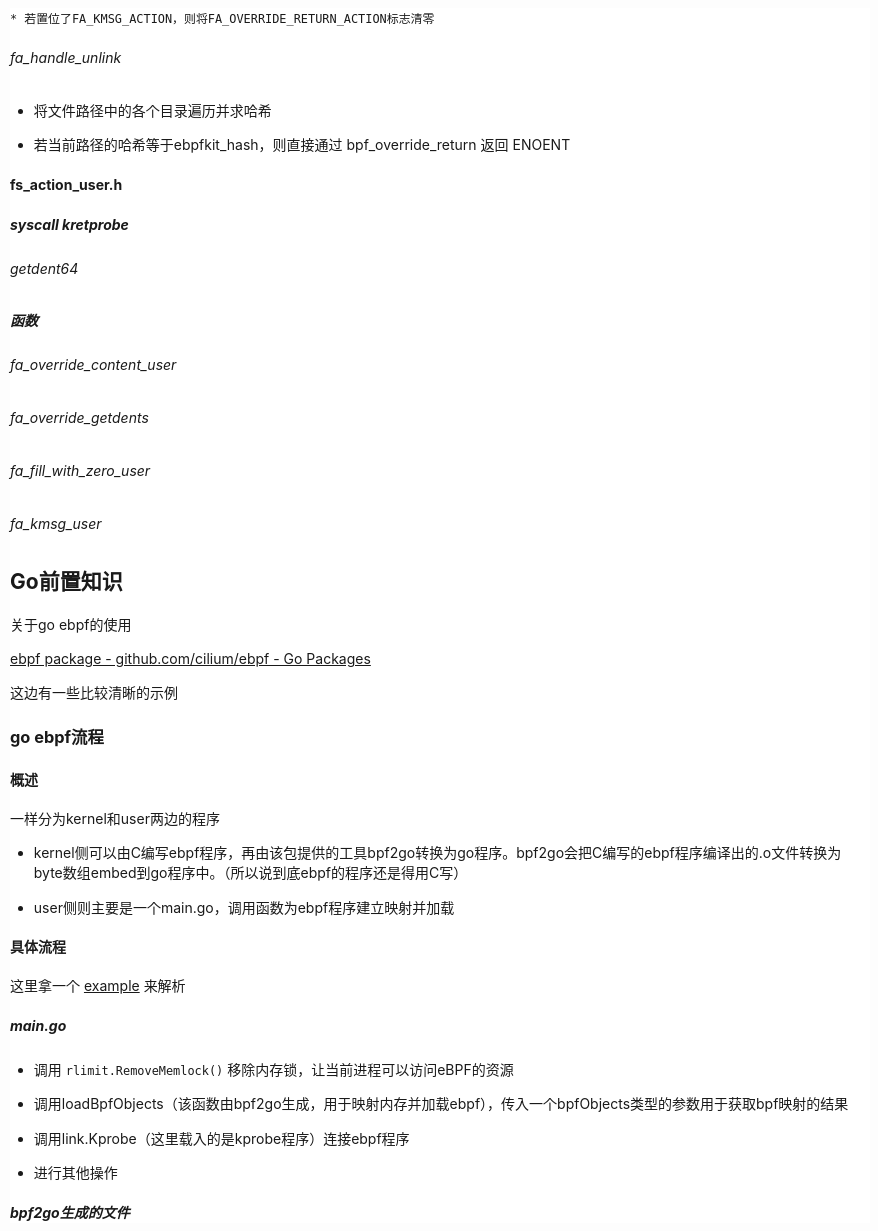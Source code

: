     * 若置位了FA_KMSG_ACTION，则将FA_OVERRIDE_RETURN_ACTION标志清零

###### fa_handle_unlink

* 将文件路径中的各个目录遍历并求哈希

* 若当前路径的哈希等于ebpfkit_hash，则直接通过 bpf_override_return 返回 ENOENT

#### fs_action_user.h

##### syscall kretprobe

###### getdent64

##### 函数

###### fa_override_content_user

###### fa_override_getdents

###### fa_fill_with_zero_user

###### fa_kmsg_user

## Go前置知识

关于go ebpf的使用

[ebpf package - github.com/cilium/ebpf - Go Packages](https://pkg.go.dev/github.com/cilium/ebpf#pkg-overview)

这边有一些比较清晰的示例

### go ebpf流程

#### 概述

一样分为kernel和user两边的程序

* kernel侧可以由C编写ebpf程序，再由该包提供的工具bpf2go转换为go程序。bpf2go会把C编写的ebpf程序编译出的.o文件转换为byte数组embed到go程序中。（所以说到底ebpf的程序还是得用C写）

* user侧则主要是一个main.go，调用函数为ebpf程序建立映射并加载

#### 具体流程

这里拿一个 [example](https://github.com/cilium/ebpf/tree/master/examples/kprobe) 来解析 

##### main.go

* 调用 `rlimit.RemoveMemlock()` 移除内存锁，让当前进程可以访问eBPF的资源

* 调用loadBpfObjects（该函数由bpf2go生成，用于映射内存并加载ebpf），传入一个bpfObjects类型的参数用于获取bpf映射的结果

* 调用link.Kprobe（这里载入的是kprobe程序）连接ebpf程序

* 进行其他操作

##### bpf2go生成的文件
